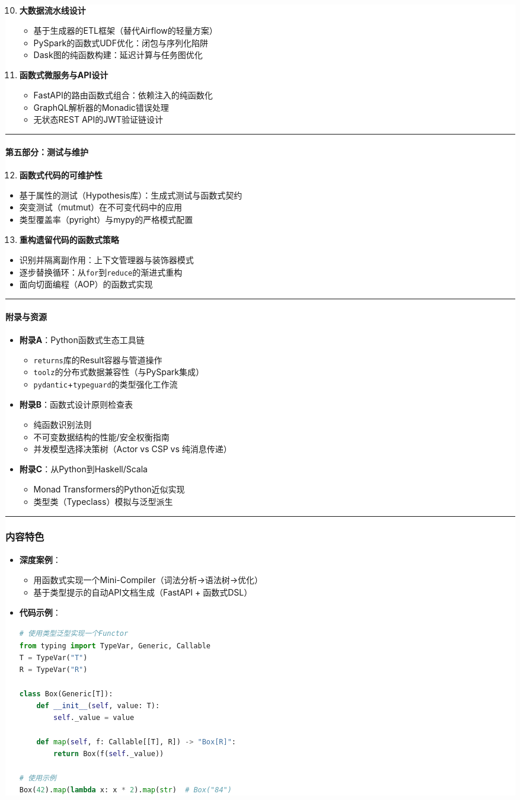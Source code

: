 10. **大数据流水线设计**  
    - 基于生成器的ETL框架（替代Airflow的轻量方案）  
    - PySpark的函数式UDF优化：闭包与序列化陷阱  
    - Dask图的纯函数构建：延迟计算与任务图优化  

11. **函数式微服务与API设计**  
    - FastAPI的路由函数式组合：依赖注入的纯函数化  
    - GraphQL解析器的Monadic错误处理  
    - 无状态REST API的JWT验证链设计  

---

#### **第五部分：测试与维护**  
12. **函数式代码的可维护性**  
   - 基于属性的测试（Hypothesis库）：生成式测试与函数式契约  
   - 突变测试（mutmut）在不可变代码中的应用  
   - 类型覆盖率（pyright）与mypy的严格模式配置  

13. **重构遗留代码的函数式策略**  
   - 识别并隔离副作用：上下文管理器与装饰器模式  
   - 逐步替换循环：从`for`到`reduce`的渐进式重构  
   - 面向切面编程（AOP）的函数式实现  

---

#### **附录与资源**  
- **附录A**：Python函数式生态工具链  
  - `returns`库的Result容器与管道操作  
  - `toolz`的分布式数据兼容性（与PySpark集成）  
  - `pydantic`+`typeguard`的类型强化工作流  

- **附录B**：函数式设计原则检查表  
  - 纯函数识别法则  
  - 不可变数据结构的性能/安全权衡指南  
  - 并发模型选择决策树（Actor vs CSP vs 纯消息传递）  

- **附录C**：从Python到Haskell/Scala  
  - Monad Transformers的Python近似实现  
  - 类型类（Typeclass）模拟与泛型派生  

---

### **内容特色**  
- **深度案例**：  
  
  - 用函数式实现一个Mini-Compiler（词法分析→语法树→优化）  
  - 基于类型提示的自动API文档生成（FastAPI + 函数式DSL）  
  
- **代码示例**：  
  ```python  
  # 使用类型泛型实现一个Functor  
  from typing import TypeVar, Generic, Callable  
  T = TypeVar("T")  
  R = TypeVar("R")  
  
  class Box(Generic[T]):  
      def __init__(self, value: T):  
          self._value = value  
  
      def map(self, f: Callable[[T], R]) -> "Box[R]":  
          return Box(f(self._value))  
  
  # 使用示例  
  Box(42).map(lambda x: x * 2).map(str)  # Box("84")  
  ```
